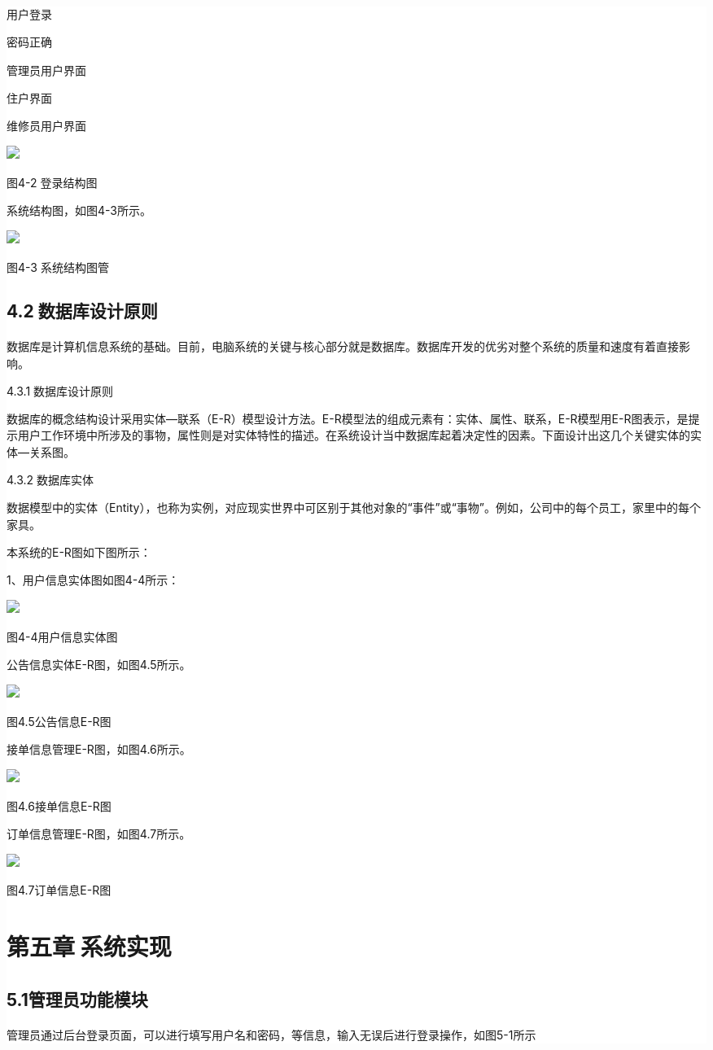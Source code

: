 用户登录

密码正确

管理员用户界面

住户界面

维修员用户界面

![](/md/blog.007.png)

图4-2 登录结构图

系统结构图，如图4-3所示。

![](/md/blog.008.png)

图4-3 系统结构图管
## 4.2 数据库设计原则
数据库是计算机信息系统的基础。目前，电脑系统的关键与核心部分就是数据库。数据库开发的优劣对整个系统的质量和速度有着直接影响。

4.3.1 数据库设计原则

数据库的概念结构设计采用实体—联系（E-R）模型设计方法。E-R模型法的组成元素有：实体、属性、联系，E-R模型用E-R图表示，是提示用户工作环境中所涉及的事物，属性则是对实体特性的描述。在系统设计当中数据库起着决定性的因素。下面设计出这几个关键实体的实体—关系图。

4.3.2 数据库实体

数据模型中的实体（Entity），也称为实例，对应现实世界中可区别于其他对象的“事件”或“事物”。例如，公司中的每个员工，家里中的每个家具。

本系统的E-R图如下图所示：

1、用户信息实体图如图4-4所示：

![](/md/blog.009.png)

图4-4用户信息实体图

公告信息实体E-R图，如图4.5所示。

![](/md/blog.010.png)

图4.5公告信息E-R图

接单信息管理E-R图，如图4.6所示。

![](/md/blog.011.png)

图4.6接单信息E-R图

订单信息管理E-R图，如图4.7所示。

![](/md/blog.012.png)

图4.7订单信息E-R图

# 第五章 系统实现
## 5.1管理员功能模块
管理员通过后台登录页面，可以进行填写用户名和密码，等信息，输入无误后进行登录操作，如图5-1所示
